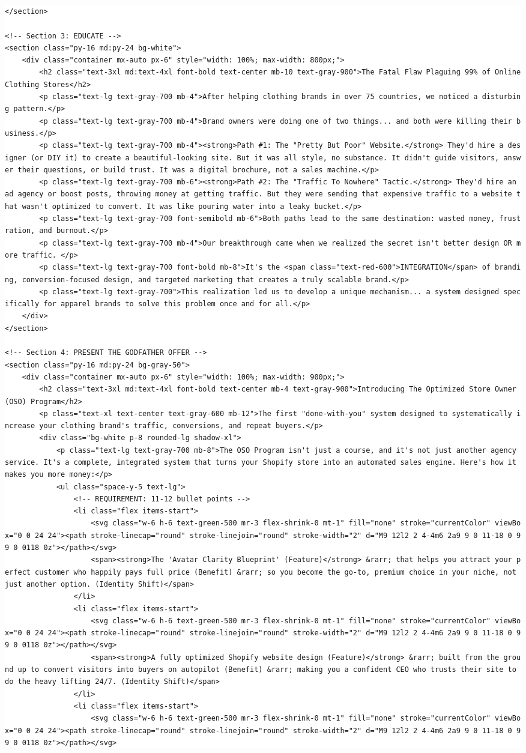     </section>

    <!-- Section 3: EDUCATE -->
    <section class="py-16 md:py-24 bg-white">
        <div class="container mx-auto px-6" style="width: 100%; max-width: 800px;">
            <h2 class="text-3xl md:text-4xl font-bold text-center mb-10 text-gray-900">The Fatal Flaw Plaguing 99% of Online Clothing Stores</h2>
            <p class="text-lg text-gray-700 mb-4">After helping clothing brands in over 75 countries, we noticed a disturbing pattern.</p>
            <p class="text-lg text-gray-700 mb-4">Brand owners were doing one of two things... and both were killing their business.</p>
            <p class="text-lg text-gray-700 mb-4"><strong>Path #1: The "Pretty But Poor" Website.</strong> They'd hire a designer (or DIY it) to create a beautiful-looking site. But it was all style, no substance. It didn't guide visitors, answer their questions, or build trust. It was a digital brochure, not a sales machine.</p>
            <p class="text-lg text-gray-700 mb-6"><strong>Path #2: The "Traffic To Nowhere" Tactic.</strong> They'd hire an ad agency or boost posts, throwing money at getting traffic. But they were sending that expensive traffic to a website that wasn't optimized to convert. It was like pouring water into a leaky bucket.</p>
            <p class="text-lg text-gray-700 font-semibold mb-6">Both paths lead to the same destination: wasted money, frustration, and burnout.</p>
            <p class="text-lg text-gray-700 mb-4">Our breakthrough came when we realized the secret isn't better design OR more traffic. </p>
            <p class="text-lg text-gray-700 font-bold mb-8">It's the <span class="text-red-600">INTEGRATION</span> of branding, conversion-focused design, and targeted marketing that creates a truly scalable brand.</p>
            <p class="text-lg text-gray-700">This realization led us to develop a unique mechanism... a system designed specifically for apparel brands to solve this problem once and for all.</p>
        </div>
    </section>
    
    <!-- Section 4: PRESENT THE GODFATHER OFFER -->
    <section class="py-16 md:py-24 bg-gray-50">
        <div class="container mx-auto px-6" style="width: 100%; max-width: 900px;">
            <h2 class="text-3xl md:text-4xl font-bold text-center mb-4 text-gray-900">Introducing The Optimized Store Owner (OSO) Program</h2>
            <p class="text-xl text-center text-gray-600 mb-12">The first "done-with-you" system designed to systematically increase your clothing brand's traffic, conversions, and repeat buyers.</p>
            <div class="bg-white p-8 rounded-lg shadow-xl">
                <p class="text-lg text-gray-700 mb-8">The OSO Program isn't just a course, and it's not just another agency service. It's a complete, integrated system that turns your Shopify store into an automated sales engine. Here's how it makes you more money:</p>
                <ul class="space-y-5 text-lg">
                    <!-- REQUIREMENT: 11-12 bullet points -->
                    <li class="flex items-start">
                        <svg class="w-6 h-6 text-green-500 mr-3 flex-shrink-0 mt-1" fill="none" stroke="currentColor" viewBox="0 0 24 24"><path stroke-linecap="round" stroke-linejoin="round" stroke-width="2" d="M9 12l2 2 4-4m6 2a9 9 0 11-18 0 9 9 0 0118 0z"></path></svg>
                        <span><strong>The 'Avatar Clarity Blueprint' (Feature)</strong> &rarr; that helps you attract your perfect customer who happily pays full price (Benefit) &rarr; so you become the go-to, premium choice in your niche, not just another option. (Identity Shift)</span>
                    </li>
                    <li class="flex items-start">
                        <svg class="w-6 h-6 text-green-500 mr-3 flex-shrink-0 mt-1" fill="none" stroke="currentColor" viewBox="0 0 24 24"><path stroke-linecap="round" stroke-linejoin="round" stroke-width="2" d="M9 12l2 2 4-4m6 2a9 9 0 11-18 0 9 9 0 0118 0z"></path></svg>
                        <span><strong>A fully optimized Shopify website design (Feature)</strong> &rarr; built from the ground up to convert visitors into buyers on autopilot (Benefit) &rarr; making you a confident CEO who trusts their site to do the heavy lifting 24/7. (Identity Shift)</span>
                    </li>
                    <li class="flex items-start">
                        <svg class="w-6 h-6 text-green-500 mr-3 flex-shrink-0 mt-1" fill="none" stroke="currentColor" viewBox="0 0 24 24"><path stroke-linecap="round" stroke-linejoin="round" stroke-width="2" d="M9 12l2 2 4-4m6 2a9 9 0 11-18 0 9 9 0 0118 0z"></path></svg>